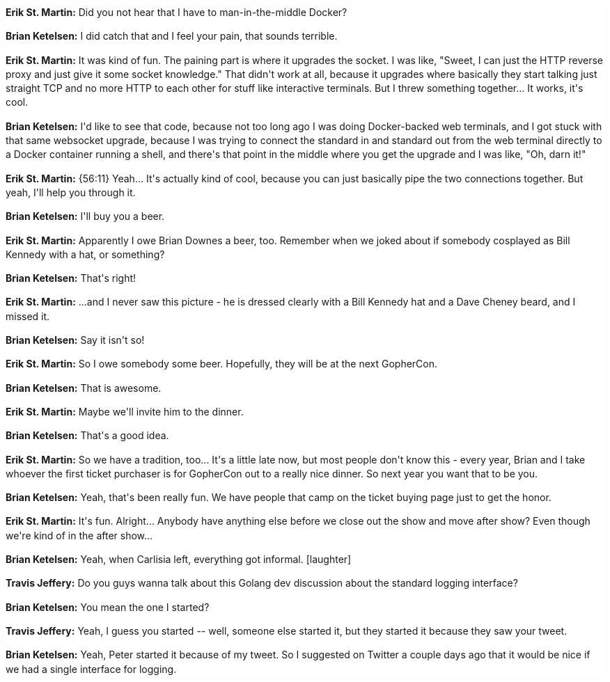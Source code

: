 **Erik St. Martin:** Did you not hear that I have to man-in-the-middle Docker?

**Brian Ketelsen:** I did catch that and I feel your pain, that sounds terrible.

**Erik St. Martin:** It was kind of fun. The paining part is where it upgrades the socket. I was like, "Sweet, I can just the HTTP reverse proxy and just give it some socket knowledge." That didn't work at all, because it upgrades where basically they start talking just straight TCP and no more HTTP to each other for stuff like interactive terminals. But I threw something together... It works, it's cool.

**Brian Ketelsen:** I'd like to see that code, because not too long ago I was doing Docker-backed web terminals, and I got stuck with that same websocket upgrade, because I was trying to connect the standard in and standard out from the web terminal directly to a Docker container running a shell, and there's that point in the middle where you get the upgrade and I was like, "Oh, darn it!"

**Erik St. Martin:** \{56:11\} Yeah... It's actually kind of cool, because you can just basically pipe the two connections together. But yeah, I'll help you through it.

**Brian Ketelsen:** I'll buy you a beer.

**Erik St. Martin:** Apparently I owe Brian Downes a beer, too. Remember when we joked about if somebody cosplayed as Bill Kennedy with a hat, or something?

**Brian Ketelsen:** That's right!

**Erik St. Martin:** ...and I never saw this picture - he is dressed clearly with a Bill Kennedy hat and a Dave Cheney beard, and I missed it.

**Brian Ketelsen:** Say it isn't so!

**Erik St. Martin:** So I owe somebody some beer. Hopefully, they will be at the next GopherCon.

**Brian Ketelsen:** That is awesome.

**Erik St. Martin:** Maybe we'll invite him to the dinner.

**Brian Ketelsen:** That's a good idea.

**Erik St. Martin:** So we have a tradition, too... It's a little late now, but most people don't know this - every year, Brian and I take whoever the first ticket purchaser is for GopherCon out to a really nice dinner. So next year you want that to be you.

**Brian Ketelsen:** Yeah, that's been really fun. We have people that camp on the ticket buying page just to get the honor.

**Erik St. Martin:** It's fun. Alright... Anybody have anything else before we close out the show and move after show? Even though we're kind of in the after show...

**Brian Ketelsen:** Yeah, when Carlisia left, everything got informal. \[laughter\]

**Travis Jeffery:** Do you guys wanna talk about this Golang dev discussion about the standard logging interface?

**Brian Ketelsen:** You mean the one I started?

**Travis Jeffery:** Yeah, I guess you started -- well, someone else started it, but they started it because they saw your tweet.

**Brian Ketelsen:** Yeah, Peter started it because of my tweet. So I suggested on Twitter a couple days ago that it would be nice if we had a single interface for logging.
